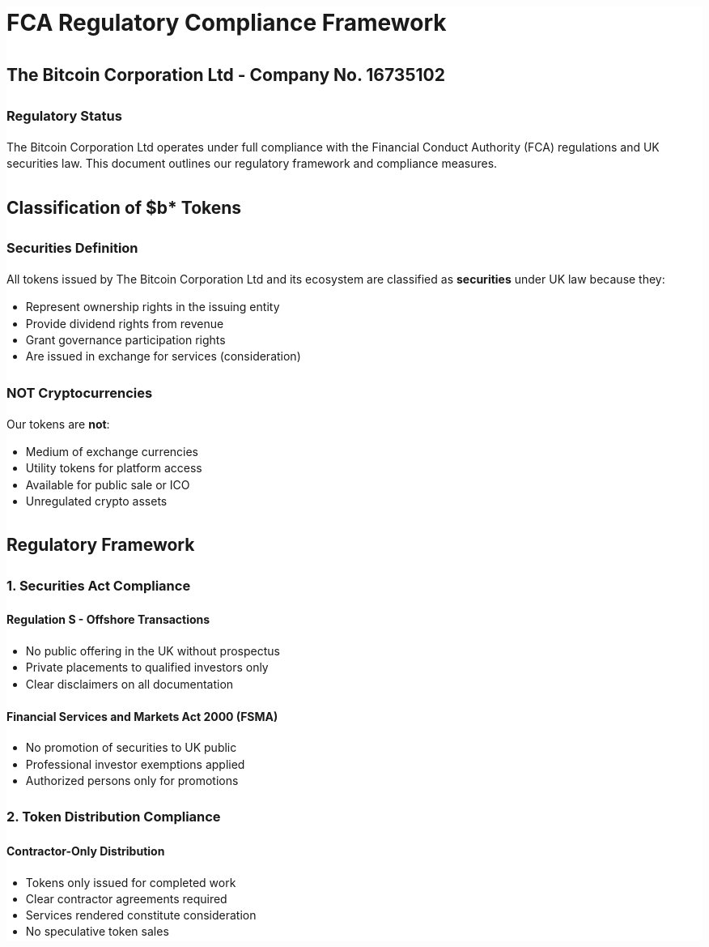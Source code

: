 # FCA Regulatory Compliance Framework

## The Bitcoin Corporation Ltd - Company No. 16735102

### Regulatory Status

The Bitcoin Corporation Ltd operates under full compliance with the Financial Conduct Authority (FCA) regulations and UK securities law. This document outlines our regulatory framework and compliance measures.

## Classification of $b* Tokens

### Securities Definition
All tokens issued by The Bitcoin Corporation Ltd and its ecosystem are classified as **securities** under UK law because they:
- Represent ownership rights in the issuing entity
- Provide dividend rights from revenue
- Grant governance participation rights
- Are issued in exchange for services (consideration)

### NOT Cryptocurrencies
Our tokens are **not**:
- Medium of exchange currencies
- Utility tokens for platform access
- Available for public sale or ICO
- Unregulated crypto assets

## Regulatory Framework

### 1. Securities Act Compliance

#### Regulation S - Offshore Transactions
- No public offering in the UK without prospectus
- Private placements to qualified investors only
- Clear disclaimers on all documentation

#### Financial Services and Markets Act 2000 (FSMA)
- No promotion of securities to UK public
- Professional investor exemptions applied
- Authorized persons only for promotions

### 2. Token Distribution Compliance

#### Contractor-Only Distribution
- Tokens only issued for completed work
- Clear contractor agreements required
- Services rendered constitute consideration
- No speculative token sales
